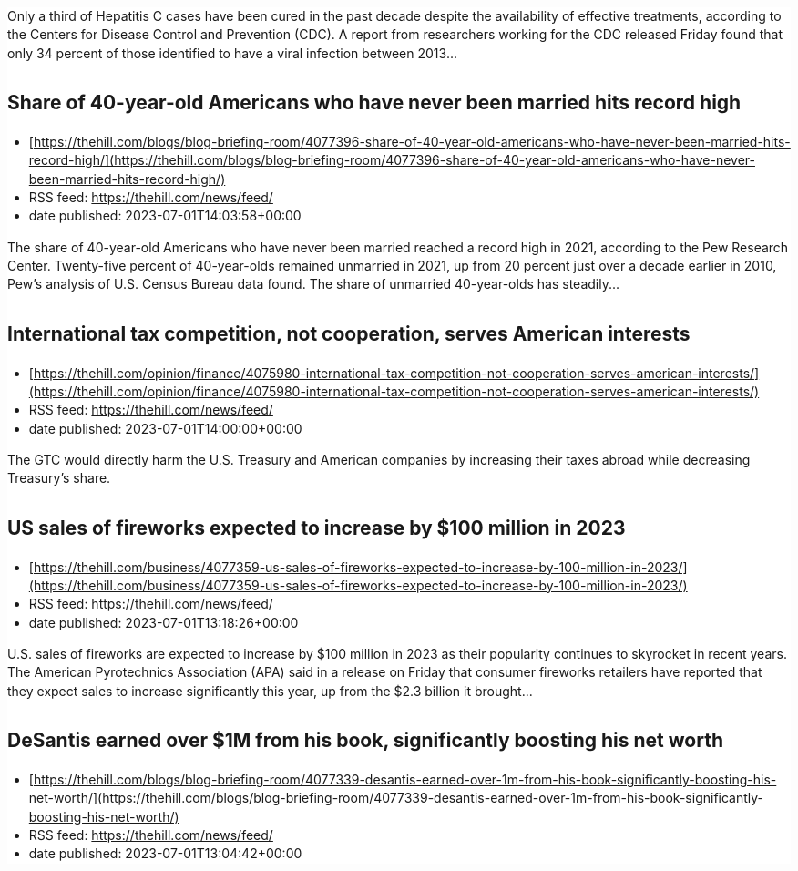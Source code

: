 Only a third of Hepatitis C cases have been cured in the past decade despite the availability of effective treatments, according to the Centers for Disease Control and Prevention (CDC).  A report from researchers working for the CDC released Friday found that only 34 percent of those identified to have a viral infection between 2013...

## Share of 40-year-old Americans who have never been married hits record high
 - [https://thehill.com/blogs/blog-briefing-room/4077396-share-of-40-year-old-americans-who-have-never-been-married-hits-record-high/](https://thehill.com/blogs/blog-briefing-room/4077396-share-of-40-year-old-americans-who-have-never-been-married-hits-record-high/)
 - RSS feed: https://thehill.com/news/feed/
 - date published: 2023-07-01T14:03:58+00:00

The share of 40-year-old Americans who have never been married reached a record high in 2021, according to the Pew Research Center. Twenty-five percent of 40-year-olds remained unmarried in 2021, up from 20 percent just over a decade earlier in 2010, Pew’s analysis of U.S. Census Bureau data found. The share of unmarried 40-year-olds has steadily...

## International tax competition, not cooperation, serves American interests
 - [https://thehill.com/opinion/finance/4075980-international-tax-competition-not-cooperation-serves-american-interests/](https://thehill.com/opinion/finance/4075980-international-tax-competition-not-cooperation-serves-american-interests/)
 - RSS feed: https://thehill.com/news/feed/
 - date published: 2023-07-01T14:00:00+00:00

The GTC would directly harm the U.S. Treasury and American companies by increasing their taxes abroad while decreasing Treasury’s share.

## US sales of fireworks expected to increase by $100 million in 2023
 - [https://thehill.com/business/4077359-us-sales-of-fireworks-expected-to-increase-by-100-million-in-2023/](https://thehill.com/business/4077359-us-sales-of-fireworks-expected-to-increase-by-100-million-in-2023/)
 - RSS feed: https://thehill.com/news/feed/
 - date published: 2023-07-01T13:18:26+00:00

U.S. sales of fireworks are expected to increase by $100 million in 2023 as their popularity continues to skyrocket in recent years.  The American Pyrotechnics Association (APA) said in a release on Friday that consumer fireworks retailers have reported that they expect sales to increase significantly this year, up from the $2.3 billion it brought...

## DeSantis earned over $1M from his book, significantly boosting his net worth
 - [https://thehill.com/blogs/blog-briefing-room/4077339-desantis-earned-over-1m-from-his-book-significantly-boosting-his-net-worth/](https://thehill.com/blogs/blog-briefing-room/4077339-desantis-earned-over-1m-from-his-book-significantly-boosting-his-net-worth/)
 - RSS feed: https://thehill.com/news/feed/
 - date published: 2023-07-01T13:04:42+00:00
